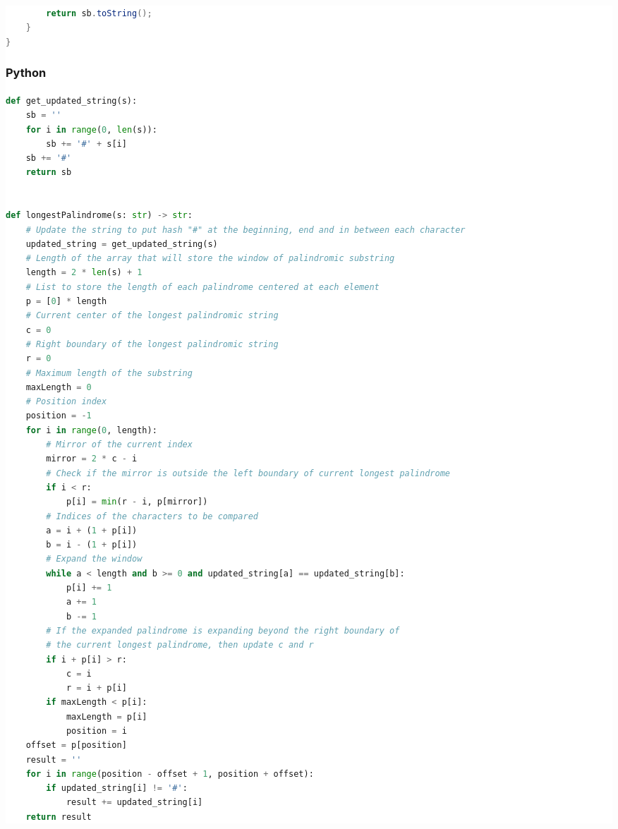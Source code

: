 ```java
        return sb.toString();
    }
}
```

### Python

```python
def get_updated_string(s):
    sb = ''
    for i in range(0, len(s)):
        sb += '#' + s[i]
    sb += '#'
    return sb


def longestPalindrome(s: str) -> str:
    # Update the string to put hash "#" at the beginning, end and in between each character
    updated_string = get_updated_string(s)
    # Length of the array that will store the window of palindromic substring
    length = 2 * len(s) + 1
    # List to store the length of each palindrome centered at each element
    p = [0] * length
    # Current center of the longest palindromic string
    c = 0
    # Right boundary of the longest palindromic string
    r = 0
    # Maximum length of the substring
    maxLength = 0
    # Position index
    position = -1
    for i in range(0, length):
        # Mirror of the current index
        mirror = 2 * c - i
        # Check if the mirror is outside the left boundary of current longest palindrome
        if i < r:
            p[i] = min(r - i, p[mirror])
        # Indices of the characters to be compared
        a = i + (1 + p[i])
        b = i - (1 + p[i])
        # Expand the window
        while a < length and b >= 0 and updated_string[a] == updated_string[b]:
            p[i] += 1
            a += 1
            b -= 1
        # If the expanded palindrome is expanding beyond the right boundary of
        # the current longest palindrome, then update c and r
        if i + p[i] > r:
            c = i
            r = i + p[i]
        if maxLength < p[i]:
            maxLength = p[i]
            position = i
    offset = p[position]
    result = ''
    for i in range(position - offset + 1, position + offset):
        if updated_string[i] != '#':
            result += updated_string[i]
    return result
```
